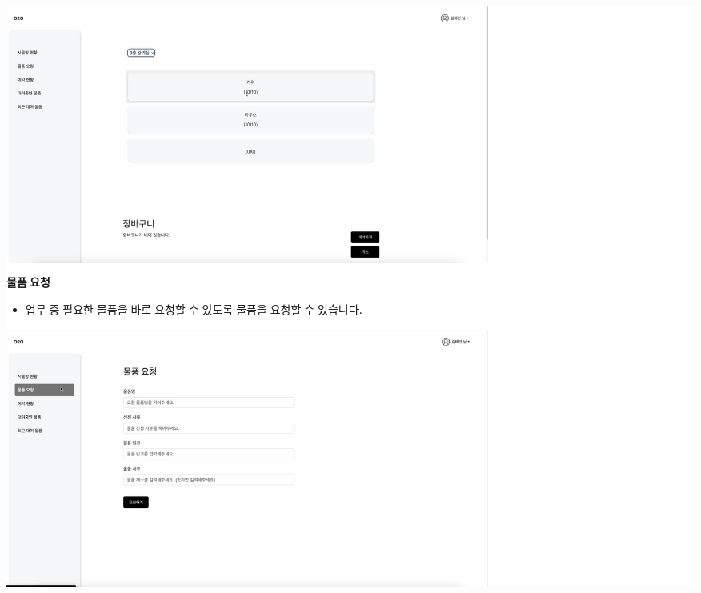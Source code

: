<img src="./image/물품-예약1.gif" alt="물품-예약1.gif" width="70%" align="center">


**물품 요청**

- 업무 중 필요한 물품을 바로 요청할 수 있도록 물품을 요청할 수 있습니다.

<img src="./image/물품-요청1.gif" alt="물품-요청1.gif" width="70%" align="center">
